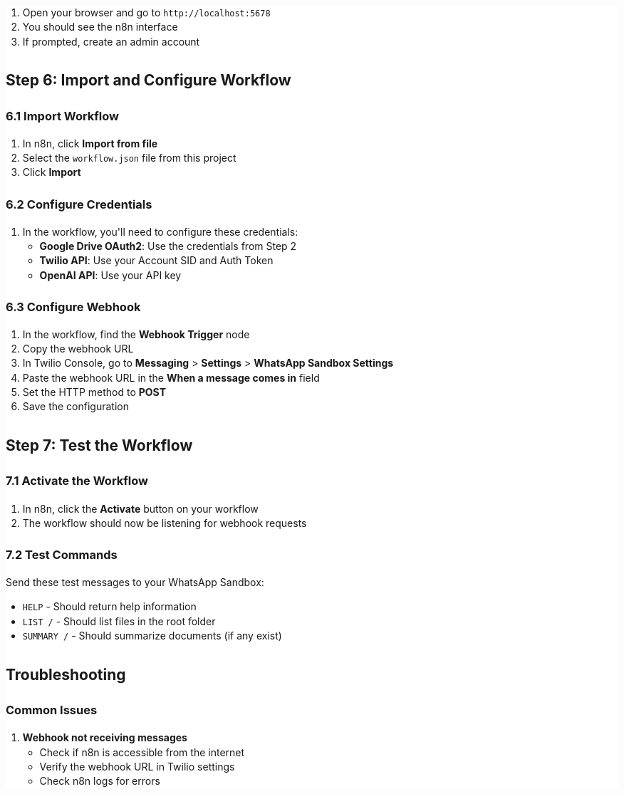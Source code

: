 1. Open your browser and go to `http://localhost:5678`
2. You should see the n8n interface
3. If prompted, create an admin account

## Step 6: Import and Configure Workflow

### 6.1 Import Workflow

1. In n8n, click **Import from file**
2. Select the `workflow.json` file from this project
3. Click **Import**

### 6.2 Configure Credentials

1. In the workflow, you'll need to configure these credentials:
   - **Google Drive OAuth2**: Use the credentials from Step 2
   - **Twilio API**: Use your Account SID and Auth Token
   - **OpenAI API**: Use your API key

### 6.3 Configure Webhook

1. In the workflow, find the **Webhook Trigger** node
2. Copy the webhook URL
3. In Twilio Console, go to **Messaging** > **Settings** > **WhatsApp Sandbox Settings**
4. Paste the webhook URL in the **When a message comes in** field
5. Set the HTTP method to **POST**
6. Save the configuration

## Step 7: Test the Workflow

### 7.1 Activate the Workflow

1. In n8n, click the **Activate** button on your workflow
2. The workflow should now be listening for webhook requests

### 7.2 Test Commands

Send these test messages to your WhatsApp Sandbox:

- `HELP` - Should return help information
- `LIST /` - Should list files in the root folder
- `SUMMARY /` - Should summarize documents (if any exist)

## Troubleshooting

### Common Issues

1. **Webhook not receiving messages**
   - Check if n8n is accessible from the internet
   - Verify the webhook URL in Twilio settings
   - Check n8n logs for errors
